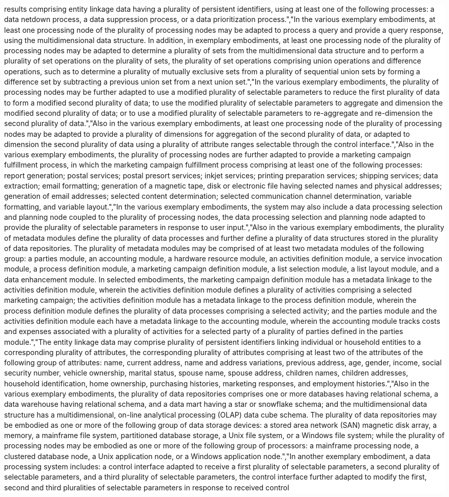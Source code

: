 results comprising entity linkage data having a plurality of persistent identifiers, using at least one of the following processes: a data netdown process, a data suppression process, or a data prioritization process.","In the various exemplary embodiments, at least one processing node of the plurality of processing nodes may be adapted to process a query and provide a query response, using the multidimensional data structure. In addition, in exemplary embodiments, at least one processing node of the plurality of processing nodes may be adapted to determine a plurality of sets from the multidimensional data structure and to perform a plurality of set operations on the plurality of sets, the plurality of set operations comprising union operations and difference operations, such as to determine a plurality of mutually exclusive sets from a plurality of sequential union sets by forming a difference set by subtracting a previous union set from a next union set.","In the various exemplary embodiments, the plurality of processing nodes may be further adapted to use a modified plurality of selectable parameters to reduce the first plurality of data to form a modified second plurality of data; to use the modified plurality of selectable parameters to aggregate and dimension the modified second plurality of data; or to use a modified plurality of selectable parameters to re-aggregate and re-dimension the second plurality of data.","Also in the various exemplary embodiments, at least one processing node of the plurality of processing nodes may be adapted to provide a plurality of dimensions for aggregation of the second plurality of data, or adapted to dimension the second plurality of data using a plurality of attribute ranges selectable through the control interface.","Also in the various exemplary embodiments, the plurality of processing nodes are further adapted to provide a marketing campaign fulfillment process, in which the marketing campaign fulfillment process comprising at least one of the following processes: report generation; postal services; postal presort services; inkjet services; printing preparation services; shipping services; data extraction; email formatting; generation of a magnetic tape, disk or electronic file having selected names and physical addresses; generation of email addresses; selected content determination; selected communication channel determination, variable formatting, and variable layout.","In the various exemplary embodiments, the system may also include a data processing selection and planning node coupled to the plurality of processing nodes, the data processing selection and planning node adapted to provide the plurality of selectable parameters in response to user input.","Also in the various exemplary embodiments, the plurality of metadata modules define the plurality of data processes and further define a plurality of data structures stored in the plurality of data repositories. The plurality of metadata modules may be comprised of at least two metadata modules of the following group: a parties module, an accounting module, a hardware resource module, an activities definition module, a service invocation module, a process definition module, a marketing campaign definition module, a list selection module, a list layout module, and a data enhancement module. In selected embodiments, the marketing campaign definition module has a metadata linkage to the activities definition module, wherein the activities definition module defines a plurality of activities comprising a selected marketing campaign; the activities definition module has a metadata linkage to the process definition module, wherein the process definition module defines the plurality of data processes comprising a selected activity; and the parties module and the activities definition module each have a metadata linkage to the accounting module, wherein the accounting module tracks costs and expenses associated with a plurality of activities for a selected party of a plurality of parties defined in the parties module.","The entity linkage data may comprise plurality of persistent identifiers linking individual or household entities to a corresponding plurality of attributes, the corresponding plurality of attributes comprising at least two of the attributes of the following group of attributes: name, current address, name and address variations, previous address, age, gender, income, social security number, vehicle ownership, marital status, spouse name, spouse address, children names, children addresses, household identification, home ownership, purchasing histories, marketing responses, and employment histories.","Also in the various exemplary embodiments, the plurality of data repositories comprises one or more databases having relational schema, a data warehouse having relational schema, and a data mart having a star or snowflake schema; and the multidimensional data structure has a multidimensional, on-line analytical processing (OLAP) data cube schema. The plurality of data repositories may be embodied as one or more of the following group of data storage devices: a stored area network (SAN) magnetic disk array, a memory, a mainframe file system, partitioned database storage, a Unix file system, or a Windows file system; while the plurality of processing nodes may be embodied as one or more of the following group of processors: a mainframe processing node, a clustered database node, a Unix application node, or a Windows application node.","In another exemplary embodiment, a data processing system includes: a control interface adapted to receive a first plurality of selectable parameters, a second plurality of selectable parameters, and a third plurality of selectable parameters, the control interface further adapted to modify the first, second and third pluralities of selectable parameters in response to received control